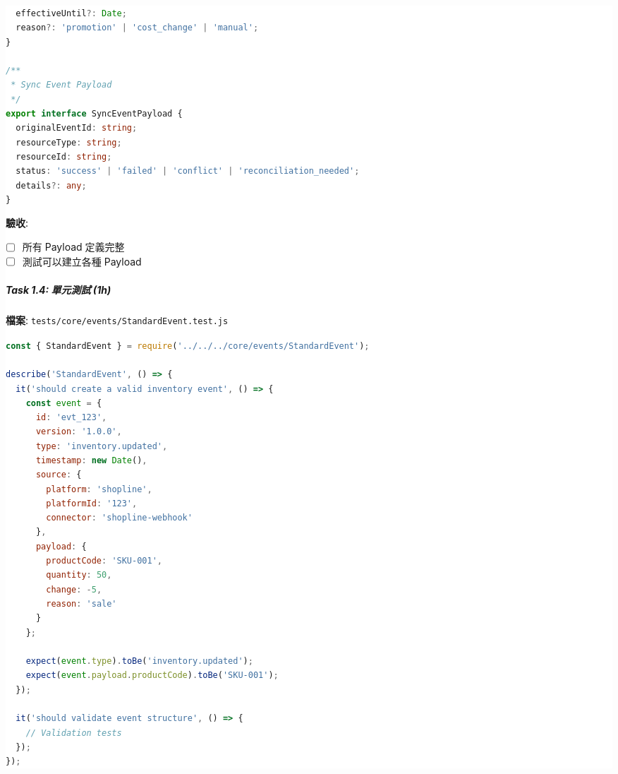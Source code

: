```typescript
  effectiveUntil?: Date;
  reason?: 'promotion' | 'cost_change' | 'manual';
}

/**
 * Sync Event Payload
 */
export interface SyncEventPayload {
  originalEventId: string;
  resourceType: string;
  resourceId: string;
  status: 'success' | 'failed' | 'conflict' | 'reconciliation_needed';
  details?: any;
}
```

**驗收**:
- [ ] 所有 Payload 定義完整
- [ ] 測試可以建立各種 Payload

##### Task 1.4: 單元測試 (1h)

**檔案**: `tests/core/events/StandardEvent.test.js`

```javascript
const { StandardEvent } = require('../../../core/events/StandardEvent');

describe('StandardEvent', () => {
  it('should create a valid inventory event', () => {
    const event = {
      id: 'evt_123',
      version: '1.0.0',
      type: 'inventory.updated',
      timestamp: new Date(),
      source: {
        platform: 'shopline',
        platformId: '123',
        connector: 'shopline-webhook'
      },
      payload: {
        productCode: 'SKU-001',
        quantity: 50,
        change: -5,
        reason: 'sale'
      }
    };
    
    expect(event.type).toBe('inventory.updated');
    expect(event.payload.productCode).toBe('SKU-001');
  });
  
  it('should validate event structure', () => {
    // Validation tests
  });
});
```
